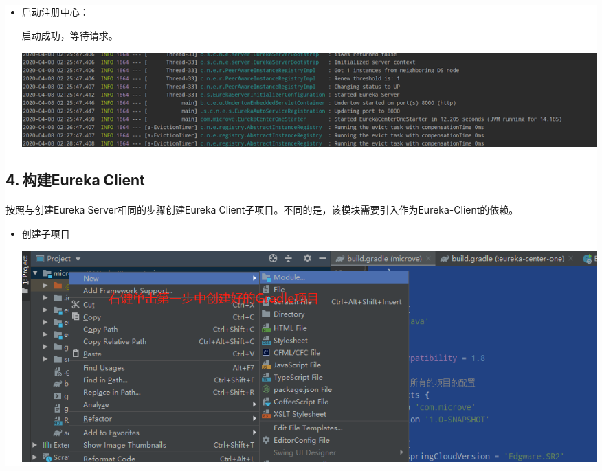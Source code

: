- 启动注册中心：

  启动成功，等待请求。

  ![image-20200408024838595](../.vuepress/public/img/SpringCloud/image-20200408024838595.png)

## 4. 构建Eureka Client
按照与创建Eureka Server相同的步骤创建Eureka Client子项目。不同的是，该模块需要引入作为Eureka-Client的依赖。

- 创建子项目

  ![image-20200408023948172](../.vuepress/public/img/SpringCloud/image-20200408023948172.png)
